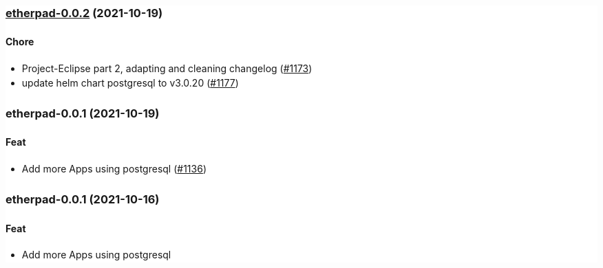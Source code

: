 

<a name="etherpad-0.0.2"></a>
### [etherpad-0.0.2](https://github.com/truecharts/apps/compare/etherpad-0.0.1...etherpad-0.0.2) (2021-10-19)

#### Chore

* Project-Eclipse part 2, adapting and cleaning changelog ([#1173](https://github.com/truecharts/apps/issues/1173))
* update helm chart postgresql to v3.0.20 ([#1177](https://github.com/truecharts/apps/issues/1177))



<a name="etherpad-0.0.1"></a>
### etherpad-0.0.1 (2021-10-19)

#### Feat

* Add more Apps using postgresql ([#1136](https://github.com/truecharts/apps/issues/1136))



<a name="etherpad-0.0.1"></a>
### etherpad-0.0.1 (2021-10-16)

#### Feat

* Add more Apps using postgresql
